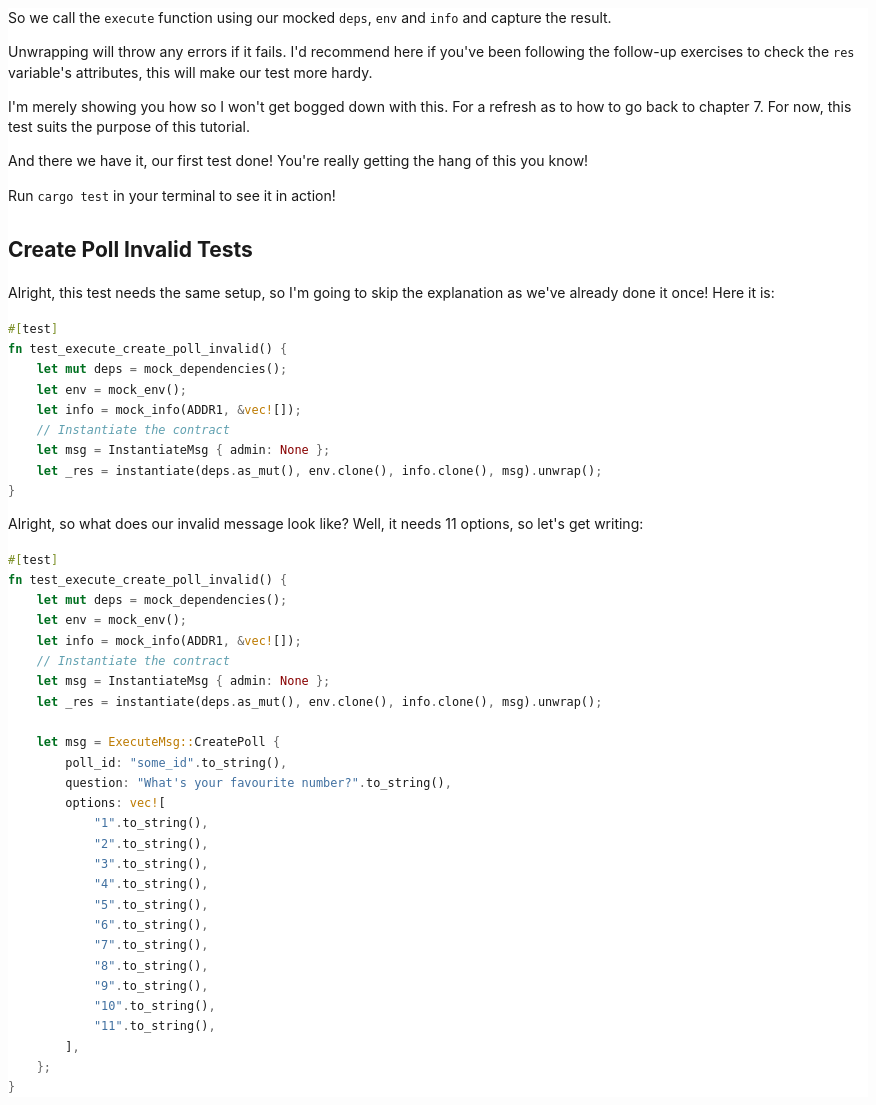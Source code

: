 So we call the `execute` function using our mocked `deps`, `env` and `info` and capture the result.

Unwrapping will throw any errors if it fails. I'd recommend here if you've been following the follow-up exercises to check the `res` variable's attributes, this will make our test more hardy.

I'm merely showing you how so I won't get bogged down with this. For a refresh as to how to go back to chapter 7. For now, this test suits the purpose of this tutorial.

And there we have it, our first test done! You're really getting the hang of this you know!

Run `cargo test` in your terminal to see it in action!

## Create Poll Invalid Tests

Alright, this test needs the same setup, so I'm going to skip the explanation as we've already done it once! Here it is:

```rust
#[test]
fn test_execute_create_poll_invalid() {
    let mut deps = mock_dependencies();
    let env = mock_env();
    let info = mock_info(ADDR1, &vec![]);
    // Instantiate the contract
    let msg = InstantiateMsg { admin: None };
    let _res = instantiate(deps.as_mut(), env.clone(), info.clone(), msg).unwrap();
}
```

Alright, so what does our invalid message look like? Well, it needs 11 options, so let's get writing:

```rust
#[test]
fn test_execute_create_poll_invalid() {
    let mut deps = mock_dependencies();
    let env = mock_env();
    let info = mock_info(ADDR1, &vec![]);
    // Instantiate the contract
    let msg = InstantiateMsg { admin: None };
    let _res = instantiate(deps.as_mut(), env.clone(), info.clone(), msg).unwrap();

    let msg = ExecuteMsg::CreatePoll {
        poll_id: "some_id".to_string(),
        question: "What's your favourite number?".to_string(),
        options: vec![
            "1".to_string(),
            "2".to_string(),
            "3".to_string(),
            "4".to_string(),
            "5".to_string(),
            "6".to_string(),
            "7".to_string(),
            "8".to_string(),
            "9".to_string(),
            "10".to_string(),
            "11".to_string(),
        ],
    };
}
```
